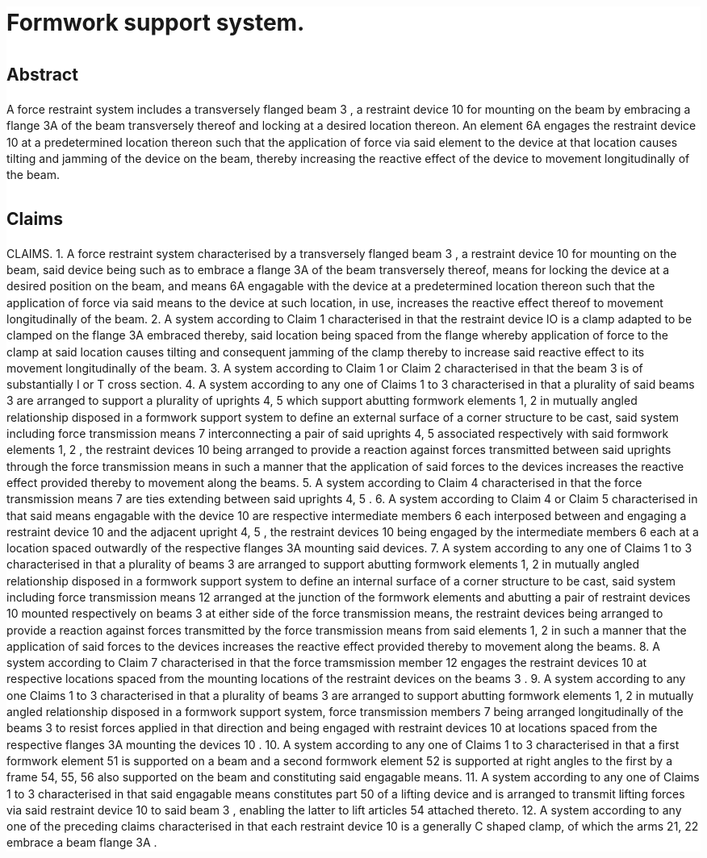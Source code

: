 # Formwork support system.

## Abstract
A force restraint system includes a transversely flanged beam 3 , a restraint device 10 for mounting on the beam by embracing a flange 3A of the beam transversely thereof and locking at a desired location thereon. An element 6A engages the restraint device 10 at a predetermined location thereon such that the application of force via said element to the device at that location causes tilting and jamming of the device on the beam, thereby increasing the reactive effect of the device to movement longitudinally of the beam.

## Claims
CLAIMS. 1. A force restraint system characterised by a transversely flanged beam 3 , a restraint device 10 for mounting on the beam, said device being such as to embrace a flange 3A of the beam transversely thereof, means for locking the device at a desired position on the beam, and means 6A engagable with the device at a predetermined location thereon such that the application of force via said means to the device at such location, in use, increases the reactive effect thereof to movement longitudinally of the beam. 2. A system according to Claim 1 characterised in that the restraint device lO is a clamp adapted to be clamped on the flange 3A embraced thereby, said location being spaced from the flange whereby application of force to the clamp at said location causes tilting and consequent jamming of the clamp thereby to increase said reactive effect to its movement longitudinally of the beam. 3. A system according to Claim 1 or Claim 2 characterised in that the beam 3 is of substantially I or T cross section. 4. A system according to any one of Claims 1 to 3 characterised in that a plurality of said beams 3 are arranged to support a plurality of uprights 4, 5 which support abutting formwork elements 1, 2 in mutually angled relationship disposed in a formwork support system to define an external surface of a corner structure to be cast, said system including force transmission means 7 interconnecting a pair of said uprights 4, 5 associated respectively with said formwork elements 1, 2 , the restraint devices 10 being arranged to provide a reaction against forces transmitted between said uprights through the force transmission means in such a manner that the application of said forces to the devices increases the reactive effect provided thereby to movement along the beams. 5. A system according to Claim 4 characterised in that the force transmission means 7 are ties extending between said uprights 4, 5 . 6. A system according to Claim 4 or Claim 5 characterised in that said means engagable with the device 10 are respective intermediate members 6 each interposed between and engaging a restraint device 10 and the adjacent upright 4, 5 , the restraint devices 10 being engaged by the intermediate members 6 each at a location spaced outwardly of the respective flanges 3A mounting said devices. 7. A system according to any one of Claims 1 to 3 characterised in that a plurality of beams 3 are arranged to support abutting formwork elements 1, 2 in mutually angled relationship disposed in a formwork support system to define an internal surface of a corner structure to be cast, said system including force transmission means 12 arranged at the junction of the formwork elements and abutting a pair of restraint devices 10 mounted respectively on beams 3 at either side of the force transmission means, the restraint devices being arranged to provide a reaction against forces transmitted by the force transmission means from said elements 1, 2 in such a manner that the application of said forces to the devices increases the reactive effect provided thereby to movement along the beams. 8. A system according to Claim 7 characterised in that the force tramsmission member 12 engages the restraint devices 10 at respective locations spaced from the mounting locations of the restraint devices on the beams 3 . 9. A system according to any one Claims 1 to 3 characterised in that a plurality of beams 3 are arranged to support abutting formwork elements 1, 2 in mutually angled relationship disposed in a formwork support system, force transmission members 7 being arranged longitudinally of the beams 3 to resist forces applied in that direction and being engaged with restraint devices 10 at locations spaced from the respective flanges 3A mounting the devices 10 . 10. A system according to any one of Claims 1 to 3 characterised in that a first formwork element 51 is supported on a beam and a second formwork element 52 is supported at right angles to the first by a frame 54, 55, 56 also supported on the beam and constituting said engagable means. 11. A system according to any one of Claims 1 to 3 characterised in that said engagable means constitutes part 50 of a lifting device and is arranged to transmit lifting forces via said restraint device 10 to said beam 3 , enabling the latter to lift articles 54 attached thereto. 12. A system according to any one of the preceding claims characterised in that each restraint device 10 is a generally C shaped clamp, of which the arms 21, 22 embrace a beam flange 3A .
